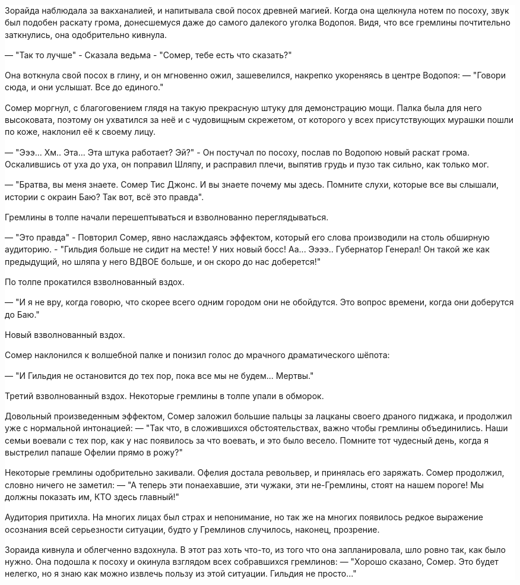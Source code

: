 Зорайда наблюдала за вакханалией, и напитывала свой посох древней магией. Когда она щелкнула нотем по посоху, звук был подобен раскату грома, донесшемуся даже до самого далекого уголка Водопоя. Видя, что все гремлины почтительно заткнулись, она одобрительно кивнула.

— "Так то лучше" - Сказала ведьма - "Сомер, тебе есть что сказать?"

Она воткнула свой посох в глину, и он мгновенно ожил, зашевелился, накрепко укореняясь в центре Водопоя:
— "Говори сюда, и они услышат. Все до единого."

Сомер моргнул, с благоговением глядя на такую прекрасную штуку для демонстрацию мощи. Палка была для него высоковата, поэтому он ухватился за неё и с чудовищным скрежетом, от которого у всех присутствующих мурашки пошли по коже, наклонил её к своему лицу.

— "Эээ... Хм.. Эта... Эта штука работает? Эй?" - Он постучал по посоху, послав по Водопою новый раскат грома. Оскалившись от уха до уха, он поправил Шляпу, и расправил плечи, выпятив грудь и пузо так сильно, как только мог.

— "Братва, вы меня знаете. Сомер Тис Джонс. И вы знаете почему мы здесь. Помните слухи, которые все вы слышали, истории с окраин Баю? Так вот, всё это правда".

Гремлины в толпе начали перешептываться и взволнованно переглядываться.

— "Это правда" - Повторил Сомер, явно наслаждаясь эффектом, который его слова производили на столь обширную аудиторию. - "Гильдия больше не сидит на месте! У них новый босс! Аа... Ээээ.. Губернатор Генерал! Он такой же как предыдущий, но шляпа у него ВДВОЕ больше, и он скоро до нас доберется!"

По толпе прокатился взволнованный вздох.

— "И я не вру, когда говорю, что скорее всего одним городом они не обойдутся. Это вопрос времени, когда они доберутся до Баю."

Новый взволнованный вздох.

Сомер наклонился к волшебной палке и понизил голос до мрачного драматического шёпота:

— "И Гильдия не остановится до тех пор, пока все мы не будем... Мертвы."

Третий взволнованный вздох. Некоторые гремлины в толпе упали в обморок.

Довольный произведенным эффектом, Сомер заложил большие пальцы за лацканы своего драного пиджака, и продолжил уже с нормальной интонацией:
— "Так что, в сложившихся обстоятельствах, важно чтобы гремлины объединились. Наши семьи воевали с тех пор, как у нас появилось за что воевать, и это было весело. Помните тот чудесный день, когда я выстрелил папаше Офелии прямо в рожу?"

Некоторые гремлины одобрительно закивали. Офелия достала револьвер, и принялась его заряжать. Сомер продолжил, словно ничего не заметил:
— "А теперь эти понаехавшие, эти чужаки, эти не-Гремлины, стоят на нашем пороге! Мы должны показать им, КТО здесь главный!"

Аудитория притихла. На многих лицах был страх и непонимание, но так же на многих появилось редкое выражение осознания всей серьезности ситуации, будто у Гремлинов случилось, наконец, прозрение.

Зораида кивнула и облегченно вздохнула. В этот раз хоть что-то, из того что она запланировала, шло ровно так, как было нужно. Она подошла к посоху и окинула взглядом всех собравшихся гремлинов:
— "Хорошо сказано, Сомер. Это будет нелегко, но я знаю как можно извлечь пользу из этой ситуации. Гильдия не просто..."
